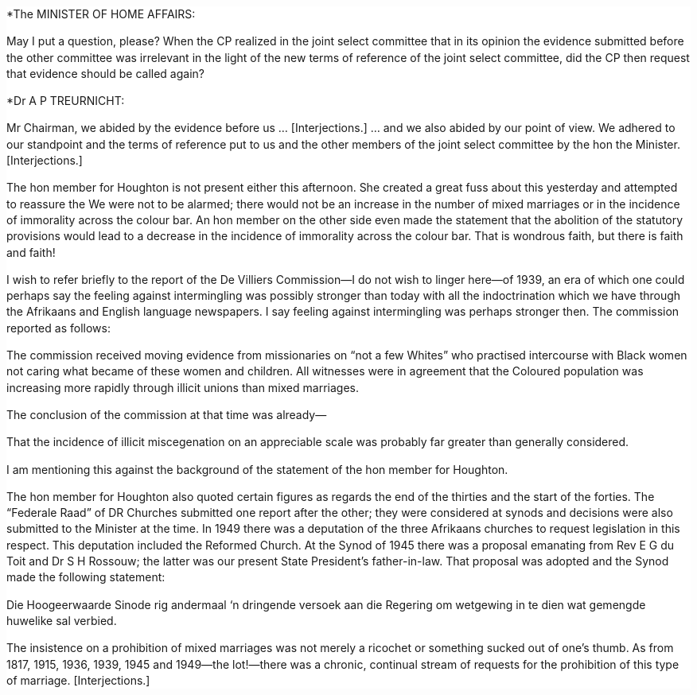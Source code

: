</speech>

<speech by="#minister_of_home_affairs">

<from>*The <person refersTo="hansard_za">MINISTER OF HOME AFFAIRS</person>:</from>

<p>May I put a question, please? When the CP realized in the joint select committee that in its opinion the evidence submitted before the other committee was irrelevant in the light of the new terms of reference of the joint select committee, did the CP then request that evidence should be called again?</p>

</speech>

<speech by="#treurnicht">

<from>*Dr <person refersTo="hansard_za">A P TREURNICHT</person>:</from>

<p>Mr Chairman, we abided by the evidence before us &#x2026; [Interjections.] &#x2026; and we also abided by our point of view. We adhered to our standpoint and the terms of reference put to us and the other members of the joint select committee by the hon the Minister. [Interjections.]</p>

<p>The hon member for Houghton is not present either this afternoon. She created a great fuss about this yesterday and attempted to reassure the We were not to be alarmed; there would not be an increase in the number of mixed marriages or in the incidence of immorality across the colour bar. An hon member on the other side even made the statement that the abolition of the statutory provisions would lead to a decrease in the incidence of immorality across the <span class="col_5967-5968" refersTo="page_0344"/>colour bar. That is wondrous faith, but there is faith and faith!</p>

<p>I wish to refer briefly to the report of the De Villiers Commission&#x2014;I do not wish to linger here&#x2014;of 1939, an era of which one could perhaps say the feeling against intermingling was possibly stronger than today with all the indoctrination which we have through the Afrikaans and English language newspapers. I say feeling against intermingling was perhaps stronger then. The commission reported as follows:</p>

<block name="quote">The commission received moving evidence from missionaries on &#x201C;not a few Whites&#x201D; who practised intercourse with Black women not caring what became of these women and children. All witnesses were in agreement that the Coloured population was increasing more rapidly through illicit unions than mixed marriages.</block>

<p>The conclusion of the commission at that time was already&#x2014;</p>

<block name="quote">That the incidence of illicit miscegenation on an appreciable scale was probably far greater than generally considered.</block>

<p>I am mentioning this against the background of the statement of the hon member for Houghton.</p>

<p>The hon member for Houghton also quoted certain figures as regards the end of the thirties and the start of the forties. The &#x201C;Federale Raad&#x201D; of DR Churches submitted one report after the other; they were considered at synods and decisions were also submitted to the Minister at the time. In 1949 there was a deputation of the three Afrikaans churches to request legislation in this respect. This deputation included the Reformed Church. At the Synod of 1945 there was a proposal emanating from Rev E G du Toit and Dr S H Rossouw; the latter was our present State President&#x2019;s father-in-law. That proposal was adopted and the Synod made the following statement:</p>

<block name="quote">Die Hoogeerwaarde Sinode rig andermaal &#x2018;n dringende versoek aan die Regering om wetgewing in te dien wat gemengde huwelike sal verbied.</block>

<p>The insistence on a prohibition of mixed marriages was not merely a ricochet or something sucked out of one&#x2019;s thumb. As from 1817, 1915, 1936, 1939, 1945 and 1949&#x2014;the lot!&#x2014;there was a chronic, continual stream of requests for the prohibition of this type of marriage. [Interjections.]</p>
